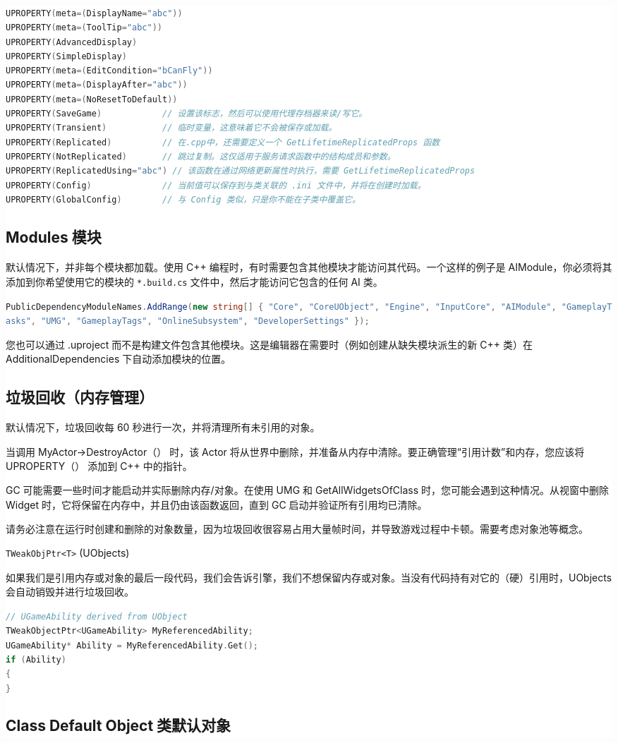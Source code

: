 ``` c++
UPROPERTY(meta=(DisplayName="abc"))
UPROPERTY(meta=(ToolTip="abc"))
UPROPERTY(AdvancedDisplay)
UPROPERTY(SimpleDisplay)
UPROPERTY(meta=(EditCondition="bCanFly"))
UPROPERTY(meta=(DisplayAfter="abc"))
UPROPERTY(meta=(NoResetToDefault))
UPROPERTY(SaveGame)            // 设置该标志，然后可以使用代理存档器来读/写它。
UPROPERTY(Transient)           // 临时变量，这意味着它不会被保存或加载。
UPROPERTY(Replicated)          // 在.cpp中，还需要定义一个 GetLifetimeReplicatedProps 函数
UPROPERTY(NotReplicated)       // 跳过复制。这仅适用于服务请求函数中的结构成员和参数。
UPROPERTY(ReplicatedUsing="abc") // 该函数在通过网络更新属性时执行，需要 GetLifetimeReplicatedProps
UPROPERTY(Config)              // 当前值可以保存到与类关联的 .ini 文件中，并将在创建时加载。
UPROPERTY(GlobalConfig)        // 与 Config 类似，只是你不能在子类中覆盖它。
```

## Modules 模块

默认情况下，并非每个模块都加载。使用 C++ 编程时，有时需要包含其他模块才能访问其代码。一个这样的例子是 AIModule，你必须将其添加到你希望使用它的模块的 `*.build.cs` 文件中，然后才能访问它包含的任何 AI 类。

``` c#
PublicDependencyModuleNames.AddRange(new string[] { "Core", "CoreUObject", "Engine", "InputCore", "AIModule", "GameplayTasks", "UMG", "GameplayTags", "OnlineSubsystem", "DeveloperSettings" });
```

您也可以通过 .uproject 而不是构建文件包含其他模块。这是编辑器在需要时（例如创建从缺失模块派生的新 C++ 类）在 AdditionalDependencies 下自动添加模块的位置。

## 垃圾回收（内存管理）

默认情况下，垃圾回收每 60 秒进行一次，并将清理所有未引用的对象。

当调用 MyActor->DestroyActor（） 时，该 Actor 将从世界中删除，并准备从内存中清除。要正确管理“引用计数”和内存，您应该将 UPROPERTY（） 添加到 C++ 中的指针。

GC 可能需要一些时间才能启动并实际删除内存/对象。在使用 UMG 和 GetAllWidgetsOfClass 时，您可能会遇到这种情况。从视窗中删除 Widget 时，它将保留在内存中，并且仍由该函数返回，直到 GC 启动并验证所有引用均已清除。

请务必注意在运行时创建和删除的对象数量，因为垃圾回收很容易占用大量帧时间，并导致游戏过程中卡顿。需要考虑对象池等概念。

`TWeakObjPtr<T>` (UObjects)

如果我们是引用内存或对象的最后一段代码，我们会告诉引擎，我们不想保留内存或对象。当没有代码持有对它的（硬）引用时，UObjects 会自动销毁并进行垃圾回收。

``` c++
// UGameAbility derived from UObject
TWeakObjectPtr<UGameAbility> MyReferencedAbility;
UGameAbility* Ability = MyReferencedAbility.Get();
if (Ability)
{
}
```

## Class Default Object 类默认对象
